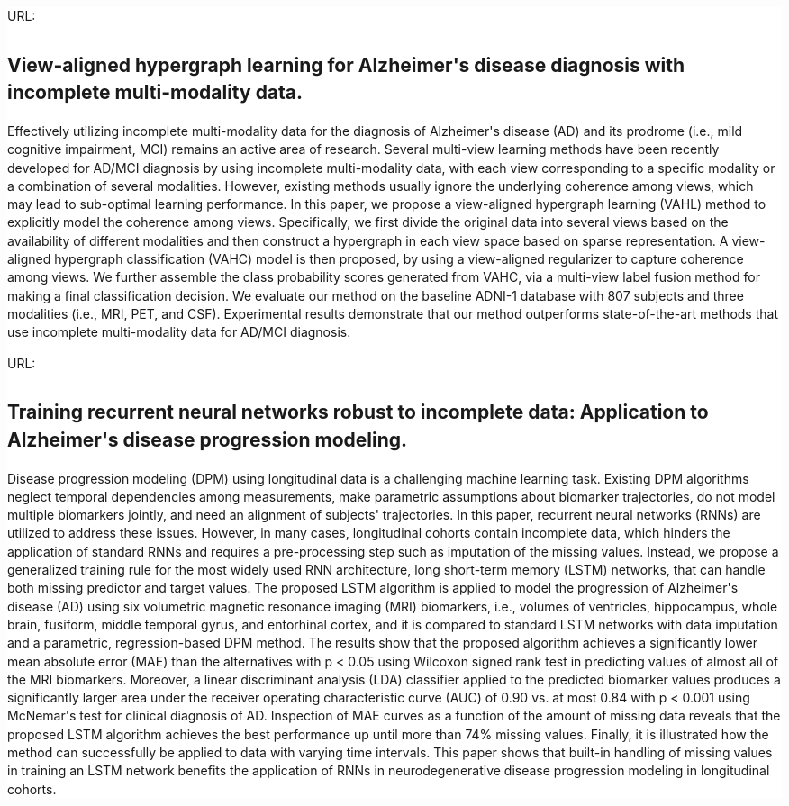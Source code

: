 URL:


## View-aligned hypergraph learning for Alzheimer's disease diagnosis with incomplete multi-modality data.

Effectively utilizing incomplete multi-modality data for the diagnosis of Alzheimer's disease (AD) and its prodrome (i.e., mild cognitive impairment, MCI) remains an active area of research. Several multi-view learning methods have been recently developed for AD/MCI diagnosis by using incomplete multi-modality data, with each view corresponding to a specific modality or a combination of several modalities. However, existing methods usually ignore the underlying coherence among views, which may lead to sub-optimal learning performance. In this paper, we propose a view-aligned hypergraph learning (VAHL) method to explicitly model the coherence among views. Specifically, we first divide the original data into several views based on the availability of different modalities and then construct a hypergraph in each view space based on sparse representation. A view-aligned hypergraph classification (VAHC) model is then proposed, by using a view-aligned regularizer to capture coherence among views. We further assemble the class probability scores generated from VAHC, via a multi-view label fusion method for making a final classification decision. We evaluate our method on the baseline ADNI-1 database with 807 subjects and three modalities (i.e., MRI, PET, and CSF). Experimental results demonstrate that our method outperforms state-of-the-art methods that use incomplete multi-modality data for AD/MCI diagnosis.

URL:


## Training recurrent neural networks robust to incomplete data: Application to Alzheimer's disease progression modeling.

Disease progression modeling (DPM) using longitudinal data is a challenging machine learning task. Existing DPM algorithms neglect temporal dependencies among measurements, make parametric assumptions about biomarker trajectories, do not model multiple biomarkers jointly, and need an alignment of subjects' trajectories. In this paper, recurrent neural networks (RNNs) are utilized to address these issues. However, in many cases, longitudinal cohorts contain incomplete data, which hinders the application of standard RNNs and requires a pre-processing step such as imputation of the missing values. Instead, we propose a generalized training rule for the most widely used RNN architecture, long short-term memory (LSTM) networks, that can handle both missing predictor and target values. The proposed LSTM algorithm is applied to model the progression of Alzheimer's disease (AD) using six volumetric magnetic resonance imaging (MRI) biomarkers, i.e., volumes of ventricles, hippocampus, whole brain, fusiform, middle temporal gyrus, and entorhinal cortex, and it is compared to standard LSTM networks with data imputation and a parametric, regression-based DPM method. The results show that the proposed algorithm achieves a significantly lower mean absolute error (MAE) than the alternatives with p < 0.05 using Wilcoxon signed rank test in predicting values of almost all of the MRI biomarkers. Moreover, a linear discriminant analysis (LDA) classifier applied to the predicted biomarker values produces a significantly larger area under the receiver operating characteristic curve (AUC) of 0.90 vs. at most 0.84 with p < 0.001 using McNemar's test for clinical diagnosis of AD. Inspection of MAE curves as a function of the amount of missing data reveals that the proposed LSTM algorithm achieves the best performance up until more than 74% missing values. Finally, it is illustrated how the method can successfully be applied to data with varying time intervals. This paper shows that built-in handling of missing values in training an LSTM network benefits the application of RNNs in neurodegenerative disease progression modeling in longitudinal cohorts.
